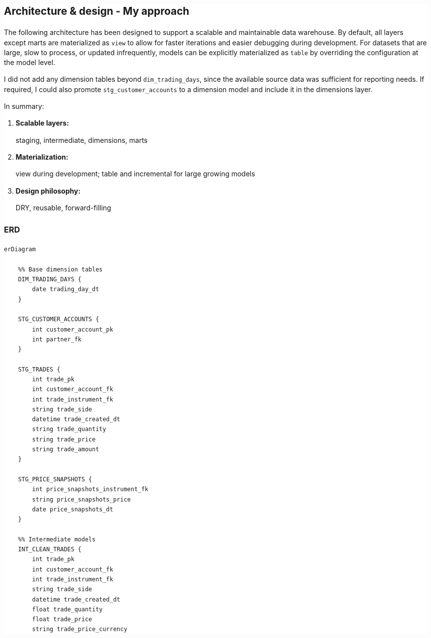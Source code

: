 ## Architecture & design - My approach

The following architecture has been designed to support a scalable and maintainable data warehouse. By default, all layers except marts are materialized as `view` to allow for faster iterations and easier debugging during development. For datasets that are large, slow to process, or updated infrequently, models can be explicitly materialized as `table` by overriding the configuration at the model level.

I did not add any dimension tables beyond `dim_trading_days`, since the available source data was sufficient for reporting needs. If required, I could also promote `stg_customer_accounts` to a dimension model and include it in the dimensions layer.

In summary:

1. **Scalable layers:** 

    staging, intermediate, dimensions, marts
2. **Materialization:** 

    view during development; table and incremental for large growing models
3. **Design philosophy:**

    DRY, reusable, forward-filling

### ERD

```mermaid
erDiagram

    %% Base dimension tables
    DIM_TRADING_DAYS {
        date trading_day_dt
    }

    STG_CUSTOMER_ACCOUNTS {
        int customer_account_pk
        int partner_fk
    }

    STG_TRADES {
        int trade_pk
        int customer_account_fk
        int trade_instrument_fk
        string trade_side
        datetime trade_created_dt
        string trade_quantity
        string trade_price
        string trade_amount
    }

    STG_PRICE_SNAPSHOTS {
        int price_snapshots_instrument_fk
        string price_snapshots_price
        date price_snapshots_dt
    }

    %% Intermediate models
    INT_CLEAN_TRADES {
        int trade_pk
        int customer_account_fk
        int trade_instrument_fk
        string trade_side
        datetime trade_created_dt
        float trade_quantity
        float trade_price
        string trade_price_currency
```
